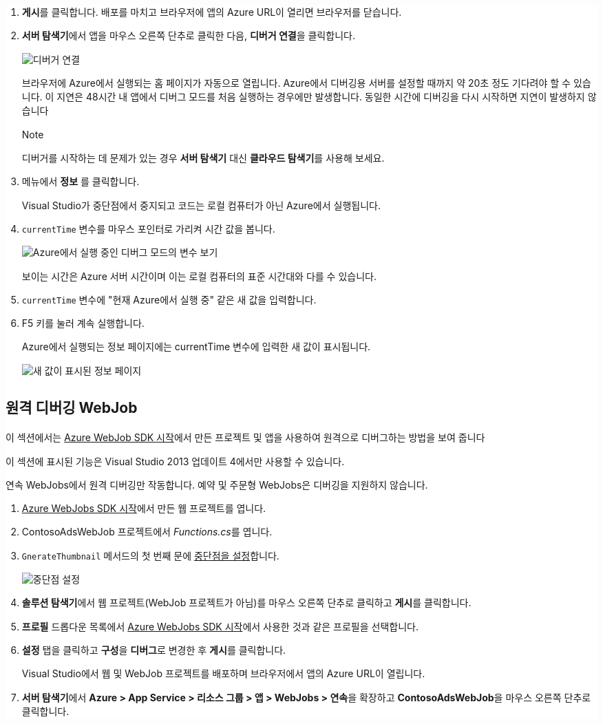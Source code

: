 1. **게시**를 클릭합니다. 배포를 마치고 브라우저에 앱의 Azure URL이 열리면 브라우저를 닫습니다.

1. **서버 탐색기**에서 앱을 마우스 오른쪽 단추로 클릭한 다음, **디버거 연결**을 클릭합니다.

    ![디버거 연결](./media/web-sites-dotnet-troubleshoot-visual-studio/tws-attachdebugger.png)

    브라우저에 Azure에서 실행되는 홈 페이지가 자동으로 열립니다. Azure에서 디버깅용 서버를 설정할 때까지 약 20초 정도 기다려야 할 수 있습니다. 이 지연은 48시간 내 앱에서 디버그 모드를 처음 실행하는 경우에만 발생합니다. 동일한 시간에 디버깅을 다시 시작하면 지연이 발생하지 않습니다

    > [!NOTE] 
    > 디버거를 시작하는 데 문제가 있는 경우 **서버 탐색기** 대신 **클라우드 탐색기**를 사용해 보세요.
    >

1. 메뉴에서 **정보** 를 클릭합니다.

    Visual Studio가 중단점에서 중지되고 코드는 로컬 컴퓨터가 아닌 Azure에서 실행됩니다.

1. `currentTime` 변수를 마우스 포인터로 가리켜 시간 값을 봅니다.

    ![Azure에서 실행 중인 디버그 모드의 변수 보기](./media/web-sites-dotnet-troubleshoot-visual-studio/tws-debugviewinwa.png)

    보이는 시간은 Azure 서버 시간이며 이는 로컬 컴퓨터의 표준 시간대와 다를 수 있습니다.

1. `currentTime` 변수에 "현재 Azure에서 실행 중" 같은 새 값을 입력합니다.

1. F5 키를 눌러 계속 실행합니다.

     Azure에서 실행되는 정보 페이지에는 currentTime 변수에 입력한 새 값이 표시됩니다.

     ![새 값이 표시된 정보 페이지](./media/web-sites-dotnet-troubleshoot-visual-studio/tws-debugchangeinwa.png)

## <a name="remote-debugging-webjobs"></a><a name="remotedebugwj"></a> 원격 디버깅 WebJob
이 섹션에서는 [Azure WebJob SDK 시작](https://github.com/Azure/azure-webjobs-sdk/wiki)에서 만든 프로젝트 및 앱을 사용하여 원격으로 디버그하는 방법을 보여 줍니다

이 섹션에 표시된 기능은 Visual Studio 2013 업데이트 4에서만 사용할 수 있습니다.

연속 WebJobs에서 원격 디버깅만 작동합니다. 예약 및 주문형 WebJobs은 디버깅을 지원하지 않습니다.

1. [Azure WebJobs SDK 시작][GetStartedWJ]에서 만든 웹 프로젝트를 엽니다.

2. ContosoAdsWebJob 프로젝트에서 *Functions.cs*를 엽니다.

3. `GnerateThumbnail` 메서드의 첫 번째 문에 [중단점을 설정](https://docs.microsoft.com/visualstudio/debugger/)합니다.

    ![중단점 설정](./media/web-sites-dotnet-troubleshoot-visual-studio/wjbreakpoint.png)

4. **솔루션 탐색기**에서 웹 프로젝트(WebJob 프로젝트가 아님)를 마우스 오른쪽 단추로 클릭하고 **게시**를 클릭합니다.

5. **프로필** 드롭다운 목록에서 [Azure WebJobs SDK 시작](https://github.com/Azure/azure-webjobs-sdk/wiki)에서 사용한 것과 같은 프로필을 선택합니다.

6. **설정** 탭을 클릭하고 **구성**을 **디버그**로 변경한 후 **게시**를 클릭합니다.

    Visual Studio에서 웹 및 WebJob 프로젝트를 배포하며 브라우저에서 앱의 Azure URL이 열립니다.

7. **서버 탐색기**에서 **Azure > App Service > 리소스 그룹 > 앱 > WebJobs > 연속**을 확장하고 **ContosoAdsWebJob**을 마우스 오른쪽 단추로 클릭합니다.


[GetStarted]: app-service-web-get-started-dotnet.md
[GetStartedWJ]: https://github.com/Azure/azure-webjobs-sdk/wiki